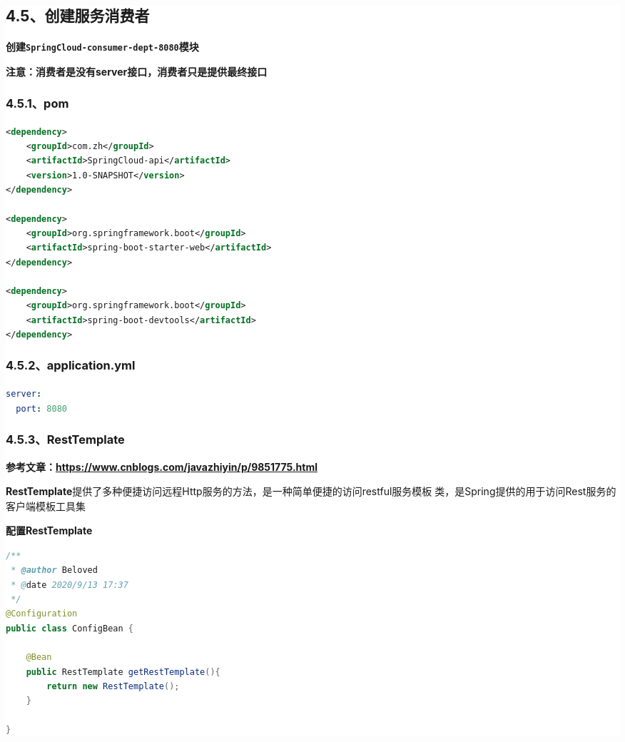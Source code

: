 ## 4.5、创建服务消费者

**创建`SpringCloud-consumer-dept-8080`模块**

**注意：消费者是没有server接口，消费者只是提供最终接口**

### 4.5.1、pom

```xml
<dependency>
    <groupId>com.zh</groupId>
    <artifactId>SpringCloud-api</artifactId>
    <version>1.0-SNAPSHOT</version>
</dependency>

<dependency>
    <groupId>org.springframework.boot</groupId>
    <artifactId>spring-boot-starter-web</artifactId>
</dependency>

<dependency>
    <groupId>org.springframework.boot</groupId>
    <artifactId>spring-boot-devtools</artifactId>
</dependency>
```

### 4.5.2、application.yml

```yaml
server:
  port: 8080
```

### 4.5.3、RestTemplate

**参考文章：https://www.cnblogs.com/javazhiyin/p/9851775.html**

**RestTemplate**提供了多种便捷访问远程Http服务的方法，是一种简单便捷的访问restful服务模板 类，是Spring提供的用于访问Rest服务的客户端模板工具集

**配置RestTemplate**

```java
/**
 * @author Beloved
 * @date 2020/9/13 17:37
 */
@Configuration
public class ConfigBean {

    @Bean
    public RestTemplate getRestTemplate(){
        return new RestTemplate();
    }

}
```

